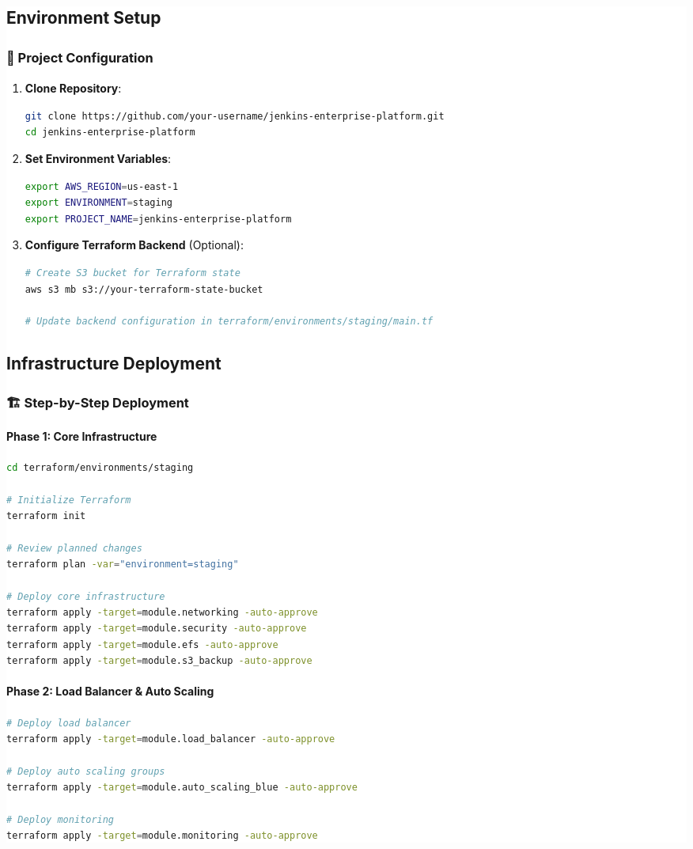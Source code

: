 ## Environment Setup

### 🔧 Project Configuration

1. **Clone Repository**:
   ```bash
   git clone https://github.com/your-username/jenkins-enterprise-platform.git
   cd jenkins-enterprise-platform
   ```

2. **Set Environment Variables**:
   ```bash
   export AWS_REGION=us-east-1
   export ENVIRONMENT=staging
   export PROJECT_NAME=jenkins-enterprise-platform
   ```

3. **Configure Terraform Backend** (Optional):
   ```bash
   # Create S3 bucket for Terraform state
   aws s3 mb s3://your-terraform-state-bucket
   
   # Update backend configuration in terraform/environments/staging/main.tf
   ```

## Infrastructure Deployment

### 🏗️ Step-by-Step Deployment

#### **Phase 1: Core Infrastructure**

```bash
cd terraform/environments/staging

# Initialize Terraform
terraform init

# Review planned changes
terraform plan -var="environment=staging"

# Deploy core infrastructure
terraform apply -target=module.networking -auto-approve
terraform apply -target=module.security -auto-approve
terraform apply -target=module.efs -auto-approve
terraform apply -target=module.s3_backup -auto-approve
```

#### **Phase 2: Load Balancer & Auto Scaling**

```bash
# Deploy load balancer
terraform apply -target=module.load_balancer -auto-approve

# Deploy auto scaling groups
terraform apply -target=module.auto_scaling_blue -auto-approve

# Deploy monitoring
terraform apply -target=module.monitoring -auto-approve
```
